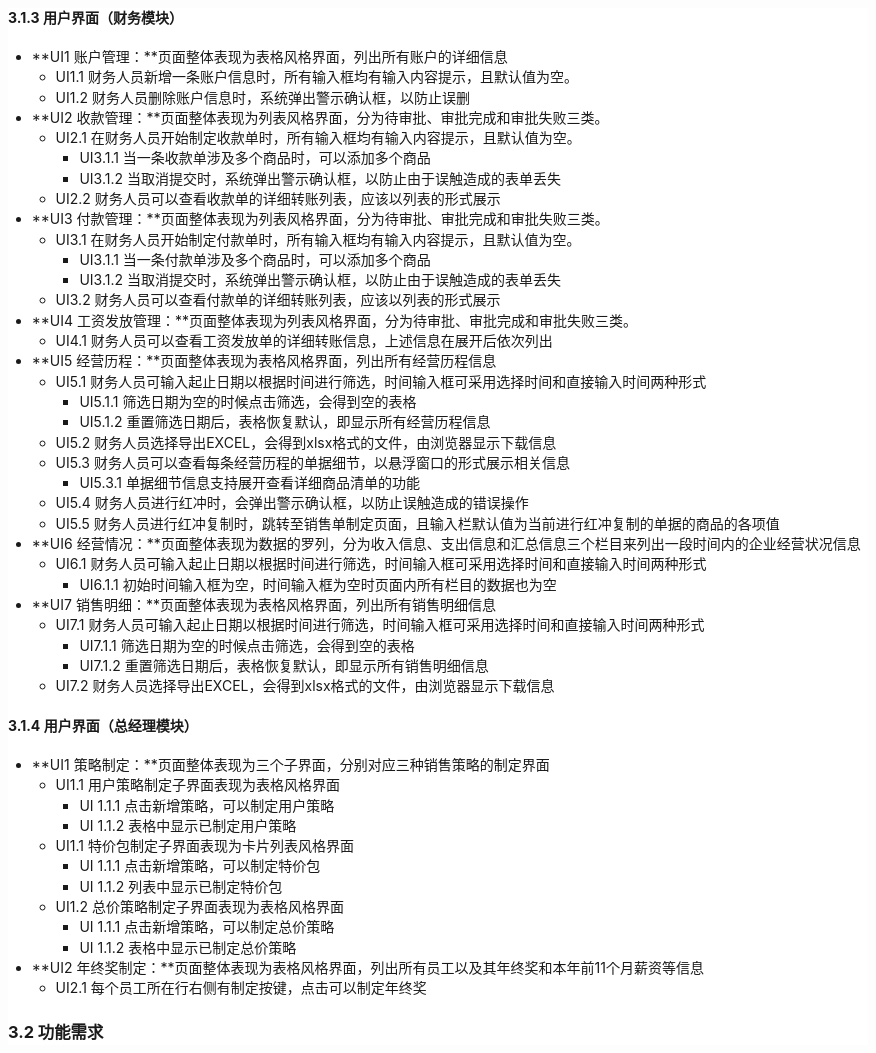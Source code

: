 #### 3.1.3 用户界面（财务模块）

* **UI1 账户管理：**页面整体表现为表格风格界面，列出所有账户的详细信息
  * UI1.1 财务人员新增一条账户信息时，所有输入框均有输入内容提示，且默认值为空。
  * UI1.2 财务人员删除账户信息时，系统弹出警示确认框，以防止误删
* **UI2 收款管理：**页面整体表现为列表风格界面，分为待审批、审批完成和审批失败三类。
  * UI2.1 在财务人员开始制定收款单时，所有输入框均有输入内容提示，且默认值为空。
    * UI3.1.1 当一条收款单涉及多个商品时，可以添加多个商品
    * UI3.1.2  当取消提交时，系统弹出警示确认框，以防止由于误触造成的表单丢失
  * UI2.2 财务人员可以查看收款单的详细转账列表，应该以列表的形式展示
* **UI3 付款管理：**页面整体表现为列表风格界面，分为待审批、审批完成和审批失败三类。
  * UI3.1 在财务人员开始制定付款单时，所有输入框均有输入内容提示，且默认值为空。
    * UI3.1.1 当一条付款单涉及多个商品时，可以添加多个商品
    * UI3.1.2  当取消提交时，系统弹出警示确认框，以防止由于误触造成的表单丢失
  * UI3.2 财务人员可以查看付款单的详细转账列表，应该以列表的形式展示
* **UI4 工资发放管理：**页面整体表现为列表风格界面，分为待审批、审批完成和审批失败三类。
  * UI4.1 财务人员可以查看工资发放单的详细转账信息，上述信息在展开后依次列出
* **UI5 经营历程：**页面整体表现为表格风格界面，列出所有经营历程信息
  * UI5.1 财务人员可输入起止日期以根据时间进行筛选，时间输入框可采用选择时间和直接输入时间两种形式
    * UI5.1.1 筛选日期为空的时候点击筛选，会得到空的表格
    * UI5.1.2 重置筛选日期后，表格恢复默认，即显示所有经营历程信息
  * UI5.2 财务人员选择导出EXCEL，会得到xlsx格式的文件，由浏览器显示下载信息
  * UI5.3 财务人员可以查看每条经营历程的单据细节，以悬浮窗口的形式展示相关信息
    * UI5.3.1 单据细节信息支持展开查看详细商品清单的功能
  * UI5.4 财务人员进行红冲时，会弹出警示确认框，以防止误触造成的错误操作
  * UI5.5 财务人员进行红冲复制时，跳转至销售单制定页面，且输入栏默认值为当前进行红冲复制的单据的商品的各项值
* **UI6 经营情况：**页面整体表现为数据的罗列，分为收入信息、支出信息和汇总信息三个栏目来列出一段时间内的企业经营状况信息
  * UI6.1  财务人员可输入起止日期以根据时间进行筛选，时间输入框可采用选择时间和直接输入时间两种形式
    * UI6.1.1 初始时间输入框为空，时间输入框为空时页面内所有栏目的数据也为空
* **UI7 销售明细：**页面整体表现为表格风格界面，列出所有销售明细信息
  * UI7.1 财务人员可输入起止日期以根据时间进行筛选，时间输入框可采用选择时间和直接输入时间两种形式
    * UI7.1.1 筛选日期为空的时候点击筛选，会得到空的表格
    * UI7.1.2 重置筛选日期后，表格恢复默认，即显示所有销售明细信息
  * UI7.2 财务人员选择导出EXCEL，会得到xlsx格式的文件，由浏览器显示下载信息

#### 3.1.4 用户界面（总经理模块）

* **UI1 策略制定：**页面整体表现为三个子界面，分别对应三种销售策略的制定界面
  * UI1.1 用户策略制定子界面表现为表格风格界面
    * UI 1.1.1 点击新增策略，可以制定用户策略
    * UI 1.1.2 表格中显示已制定用户策略
  * UI1.1 特价包制定子界面表现为卡片列表风格界面
    * UI 1.1.1 点击新增策略，可以制定特价包
    * UI 1.1.2 列表中显示已制定特价包
  * UI1.2 总价策略制定子界面表现为表格风格界面
    * UI 1.1.1 点击新增策略，可以制定总价策略
    * UI 1.1.2 表格中显示已制定总价策略
* **UI2 年终奖制定：**页面整体表现为表格风格界面，列出所有员工以及其年终奖和本年前11个月薪资等信息
  * UI2.1 每个员工所在行右侧有制定按键，点击可以制定年终奖

### 3.2 功能需求
